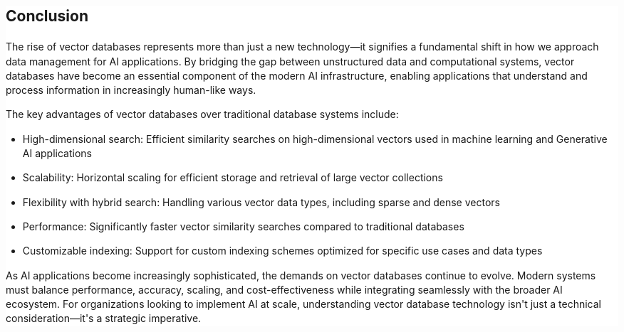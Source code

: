 
## Conclusion

The rise of vector databases represents more than just a new technology—it signifies a fundamental shift in how we approach data management for AI applications. By bridging the gap between unstructured data and computational systems, vector databases have become an essential component of the modern AI infrastructure, enabling applications that understand and process information in increasingly human-like ways.

The key advantages of vector databases over traditional database systems include:

- High-dimensional search: Efficient similarity searches on high-dimensional vectors used in machine learning and Generative AI applications

- Scalability: Horizontal scaling for efficient storage and retrieval of large vector collections

- Flexibility with hybrid search: Handling various vector data types, including sparse and dense vectors

- Performance: Significantly faster vector similarity searches compared to traditional databases

- Customizable indexing: Support for custom indexing schemes optimized for specific use cases and data types

As AI applications become increasingly sophisticated, the demands on vector databases continue to evolve. Modern systems must balance performance, accuracy, scaling, and cost-effectiveness while integrating seamlessly with the broader AI ecosystem. For organizations looking to implement AI at scale, understanding vector database technology isn't just a technical consideration—it's a strategic imperative.